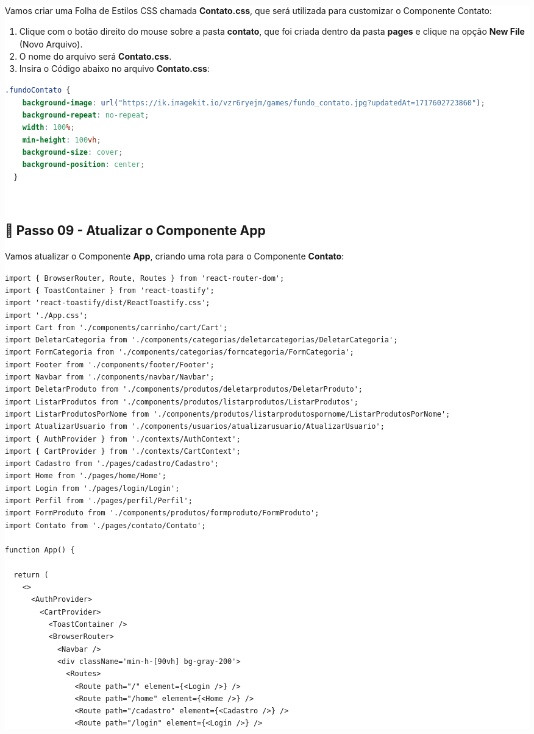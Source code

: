 

Vamos criar uma Folha de Estilos CSS chamada **Contato.css**, que será utilizada para customizar o Componente Contato:

1. Clique com o botão direito do mouse sobre a pasta **contato**, que foi criada dentro da pasta **pages** e clique na opção **New File** (Novo Arquivo).
2. O nome do arquivo será **Contato.css**.
3. Insira o Código abaixo no arquivo **Contato.css**:

```css
.fundoContato {
    background-image: url("https://ik.imagekit.io/vzr6ryejm/games/fundo_contato.jpg?updatedAt=1717602723860");
    background-repeat: no-repeat;
    width: 100%;
    min-height: 100vh;
    background-size: cover;
    background-position: center;
  }
```

<br />

<h2>👣 Passo 09 - Atualizar o Componente App</h2>



Vamos atualizar o Componente **App**, criando uma rota para o Componente **Contato**:

```tsx
import { BrowserRouter, Route, Routes } from 'react-router-dom';
import { ToastContainer } from 'react-toastify';
import 'react-toastify/dist/ReactToastify.css';
import './App.css';
import Cart from './components/carrinho/cart/Cart';
import DeletarCategoria from './components/categorias/deletarcategorias/DeletarCategoria';
import FormCategoria from './components/categorias/formcategoria/FormCategoria';
import Footer from './components/footer/Footer';
import Navbar from './components/navbar/Navbar';
import DeletarProduto from './components/produtos/deletarprodutos/DeletarProduto';
import ListarProdutos from './components/produtos/listarprodutos/ListarProdutos';
import ListarProdutosPorNome from './components/produtos/listarprodutospornome/ListarProdutosPorNome';
import AtualizarUsuario from './components/usuarios/atualizarusuario/AtualizarUsuario';
import { AuthProvider } from './contexts/AuthContext';
import { CartProvider } from './contexts/CartContext';
import Cadastro from './pages/cadastro/Cadastro';
import Home from './pages/home/Home';
import Login from './pages/login/Login';
import Perfil from './pages/perfil/Perfil';
import FormProduto from './components/produtos/formproduto/FormProduto';
import Contato from './pages/contato/Contato';

function App() {

  return (
    <>
      <AuthProvider>
        <CartProvider>
          <ToastContainer />
          <BrowserRouter>
            <Navbar />
            <div className='min-h-[90vh] bg-gray-200'>
              <Routes>
                <Route path="/" element={<Login />} />
                <Route path="/home" element={<Home />} />
                <Route path="/cadastro" element={<Cadastro />} />
                <Route path="/login" element={<Login />} />
```